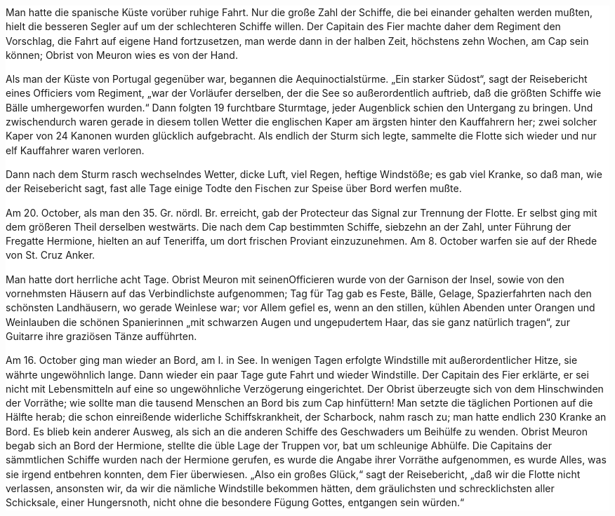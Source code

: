 Man hatte die spanische Küste vorüber ruhige Fahrt. Nur die große Zahl der
Schiffe, die bei einander gehalten werden mußten, hielt die besseren Segler auf
um der schlechteren Schiffe willen. Der Capitain des Fier machte daher dem
Regiment den Vorschlag, die Fahrt auf eigene Hand fortzusetzen, man werde dann
in der halben Zeit, höchstens zehn Wochen, am Cap sein können; Obrist von Meuron
wies es von der Hand.

Als man der Küste von Portugal gegenüber war, begannen die Aequinoctialstürme.
„Ein starker Südost“, sagt der Reisebericht eines Officiers vom Regiment, „war
der Vorläufer derselben, der die See so außerordentlich auftrieb, daß die
größten Schiffe wie Bälle umhergeworfen wurden.“ Dann folgten 19 furchtbare
Sturmtage, jeder Augenblick schien den Untergang zu bringen. Und zwischendurch
waren gerade in diesem tollen Wetter die englischen Kaper am ärgsten hinter den
Kauffahrern her; zwei solcher Kaper von 24 Kanonen wurden glücklich aufgebracht.
Als endlich der Sturm sich legte, sammelte die Flotte sich wieder und nur elf
Kauffahrer waren verloren.

Dann nach dem Sturm rasch wechselndes Wetter, dicke Luft, viel Regen, heftige
Windstöße; es gab viel Kranke, so daß man, wie der Reisebericht sagt, fast alle
Tage einige Todte den Fischen zur Speise über Bord werfen mußte.

Am 20. October, als man den 35. Gr. nördl. Br. erreicht, gab der Protecteur das
Signal zur Trennung der Flotte. Er selbst ging mit dem größeren Theil derselben
westwärts. Die nach dem Cap bestimmten Schiffe, siebzehn an der Zahl, unter
Führung der Fregatte Hermione, hielten an auf Teneriffa, um dort frischen
Proviant einzuzunehmen. Am 8. October warfen sie auf der Rhede von St. Cruz
Anker.

Man hatte dort herrliche acht Tage. Obrist Meuron mit seinenOfficieren wurde von
der Garnison der Insel, sowie von den vornehmsten Häusern auf das Verbindlichste
aufgenommen; Tag für Tag gab es Feste, Bälle, Gelage, Spazierfahrten nach den
schönsten Landhäusern, wo gerade Weinlese war; vor Allem gefiel es, wenn an den
stillen, kühlen Abenden unter Orangen und Weinlauben die schönen Spanierinnen
„mit schwarzen Augen und ungepudertem Haar, das sie ganz natürlich tragen“, zur
Guitarre ihre graziösen Tänze aufführten.

Am 16. October ging man wieder an Bord, am I. in See. In wenigen Tagen erfolgte
Windstille mit außerordentlicher Hitze, sie währte ungewöhnlich lange. Dann
wieder ein paar Tage gute Fahrt und wieder Windstille. Der Capitain des Fier
erklärte, er sei nicht mit Lebensmitteln auf eine so ungewöhnliche Verzögerung
eingerichtet. Der Obrist überzeugte sich von dem Hinschwinden der Vorräthe; wie
sollte man die tausend Menschen an Bord bis zum Cap hinfüttern! Man setzte die
täglichen Portionen auf die Hälfte herab; die schon einreißende widerliche
Schiffskrankheit, der Scharbock, nahm rasch zu; man hatte endlich 230 Kranke an
Bord. Es blieb kein anderer Ausweg, als sich an die anderen Schiffe des
Geschwaders um Beihülfe zu wenden. Obrist Meuron begab sich an Bord der
Hermione, stellte die üble Lage der Truppen vor, bat um schleunige Abhülfe. Die
Capitains der sämmtlichen Schiffe wurden nach der Hermione gerufen, es wurde die
Angabe ihrer Vorräthe aufgenommen, es wurde Alles, was sie irgend entbehren
konnten, dem Fier überwiesen. „Also ein großes Glück,“ sagt der Reisebericht,
„daß wir die Flotte nicht verlassen, ansonsten wir, da wir die nämliche
Windstille bekommen hätten, dem gräulichsten und schrecklichsten aller
Schicksale, einer Hungersnoth, nicht ohne die besondere Fügung Gottes, entgangen
sein würden.“
